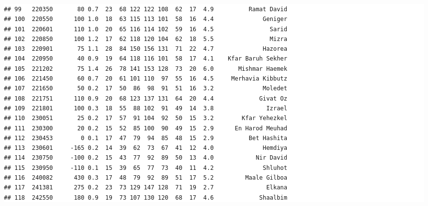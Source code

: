     ## 99   220350       80 0.7  23  68 122 122 108  62  17  4.9          Ramat David
    ## 100  220550      100 1.0  18  63 115 113 101  58  16  4.4              Geniger
    ## 101  220601      110 1.0  20  65 116 114 102  59  16  4.5                Sarid
    ## 102  220850      100 1.2  17  62 118 120 104  62  18  5.5                Mizra
    ## 103  220901       75 1.1  28  84 150 156 131  71  22  4.7              Hazorea
    ## 104  220950       40 0.9  19  64 118 116 101  58  17  4.1    Kfar Baruh Sekher
    ## 105  221202       75 1.4  26  78 141 153 128  73  20  6.0       Mishmar Haemek
    ## 106  221450       60 0.7  20  61 101 110  97  55  16  4.5     Merhavia Kibbutz
    ## 107  221650       50 0.2  17  50  86  98  91  51  16  3.2              Moledet
    ## 108  221751      110 0.9  20  68 123 137 131  64  20  4.4             Givat Oz
    ## 109  221801      100 0.3  18  55  88 102  91  49  14  3.8               Izrael
    ## 110  230051       25 0.2  17  57  91 104  92  50  15  3.2        Kfar Yehezkel
    ## 111  230300       20 0.2  15  52  85 100  90  49  15  2.9      En Harod Meuhad
    ## 112  230453        0 0.1  17  47  79  94  85  48  15  2.9          Bet Hashita
    ## 113  230601     -165 0.2  14  39  62  73  67  41  12  4.0              Hemdiya
    ## 114  230750     -100 0.2  15  43  77  92  89  50  13  4.0            Nir David
    ## 115  230950     -110 0.1  15  39  65  77  73  40  11  4.2              Shluhot
    ## 116  240082      430 0.3  17  48  79  92  89  51  17  5.2         Maale Gilboa
    ## 117  241381      275 0.2  23  73 129 147 128  71  19  2.7               Elkana
    ## 118  242550      180 0.9  19  73 107 130 120  68  17  4.6             Shaalbim